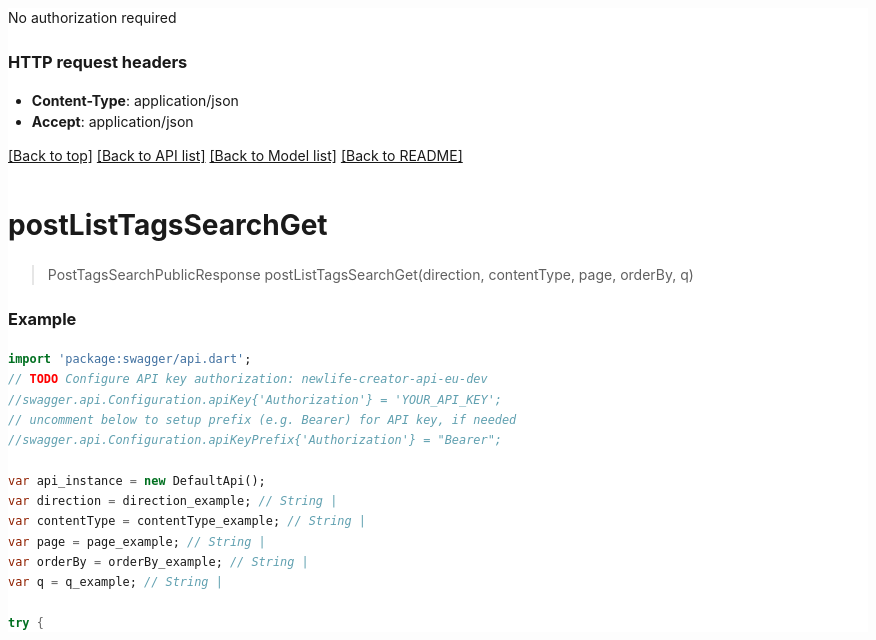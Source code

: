 No authorization required

### HTTP request headers

 - **Content-Type**: application/json
 - **Accept**: application/json

[[Back to top]](#) [[Back to API list]](../README.md#documentation-for-api-endpoints) [[Back to Model list]](../README.md#documentation-for-models) [[Back to README]](../README.md)

# **postListTagsSearchGet**
> PostTagsSearchPublicResponse postListTagsSearchGet(direction, contentType, page, orderBy, q)



### Example 
```dart
import 'package:swagger/api.dart';
// TODO Configure API key authorization: newlife-creator-api-eu-dev
//swagger.api.Configuration.apiKey{'Authorization'} = 'YOUR_API_KEY';
// uncomment below to setup prefix (e.g. Bearer) for API key, if needed
//swagger.api.Configuration.apiKeyPrefix{'Authorization'} = "Bearer";

var api_instance = new DefaultApi();
var direction = direction_example; // String | 
var contentType = contentType_example; // String | 
var page = page_example; // String | 
var orderBy = orderBy_example; // String | 
var q = q_example; // String | 

try { 
